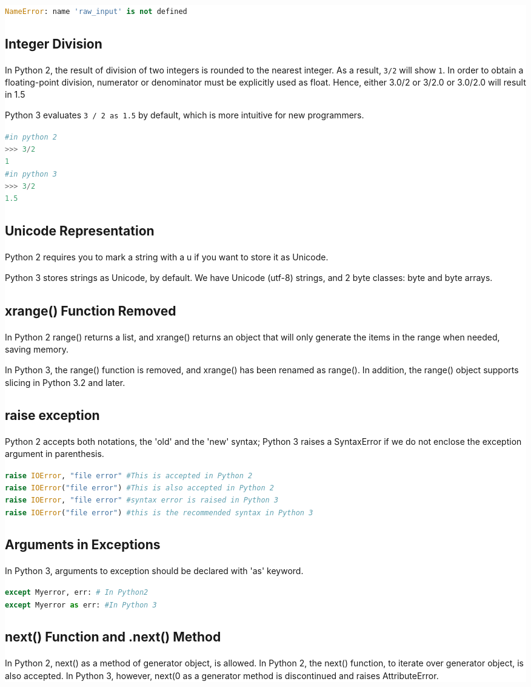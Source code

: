 ``` python
NameError: name 'raw_input' is not defined
```
## Integer Division
In Python 2, the result of division of two integers is rounded to the nearest integer. As a result, `3/2` will show `1`. In order to obtain a floating-point division, numerator or denominator must be explicitly used as float. Hence, either 3.0/2 or 3/2.0 or 3.0/2.0 will result in 1.5

Python 3 evaluates `3 / 2 as 1.5` by default, which is more intuitive for new programmers.
``` python
#in python 2
>>> 3/2
1
#in python 3
>>> 3/2
1.5
```
## Unicode Representation
Python 2 requires you to mark a string with a u if you want to store it as Unicode.

Python 3 stores strings as Unicode, by default. We have Unicode (utf-8) strings, and 2 byte classes: byte and byte arrays.

## xrange() Function Removed
In Python 2 range() returns a list, and xrange() returns an object that will only generate the items in the range when needed, saving memory.

In Python 3, the range() function is removed, and xrange() has been renamed as range(). In addition, the range() object supports slicing in Python 3.2 and later.

## raise exception
Python 2 accepts both notations, the 'old' and the 'new' syntax; Python 3 raises a SyntaxError if we do not enclose the exception argument in parenthesis.
``` python
raise IOError, "file error" #This is accepted in Python 2
raise IOError("file error") #This is also accepted in Python 2
raise IOError, "file error" #syntax error is raised in Python 3
raise IOError("file error") #this is the recommended syntax in Python 3
```
## Arguments in Exceptions
In Python 3, arguments to exception should be declared with 'as' keyword.
``` python
except Myerror, err: # In Python2
except Myerror as err: #In Python 3
```
## next() Function and .next() Method
In Python 2, next() as a method of generator object, is allowed. In Python 2, the next() function, to iterate over generator object, is also accepted. In Python 3, however, next(0 as a generator method is discontinued and raises AttributeError.
